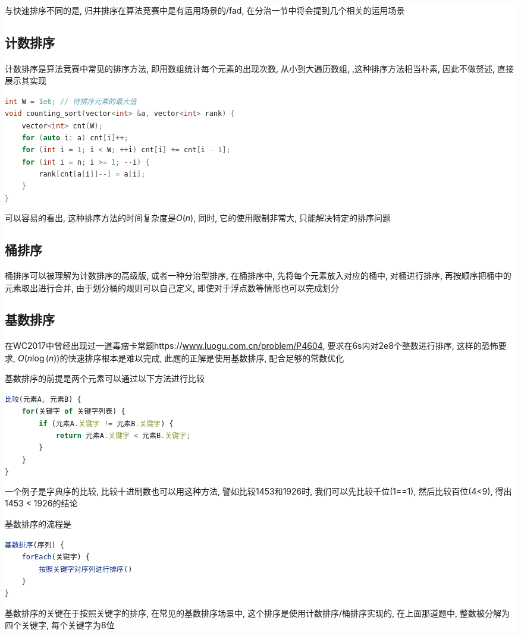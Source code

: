 与快速排序不同的是, 归并排序在算法竞赛中是有运用场景的/fad, 在分治一节中将会提到几个相关的运用场景

## 计数排序

计数排序是算法竞赛中常见的排序方法, 即用数组统计每个元素的出现次数, 从小到大遍历数组, ,这种排序方法相当朴素, 因此不做赘述, 直接展示其实现

```c++
int W = 1e6; // 待排序元素的最大值
void counting_sort(vector<int> &a, vector<int> rank) {
    vector<int> cnt(W);
    for (auto i: a) cnt[i]++;
    for (int i = 1; i < W; ++i) cnt[i] += cnt[i - 1];
    for (int i = n; i >= 1; --i) {
        rank[cnt[a[i]]--] = a[i];
    }
}
```

可以容易的看出, 这种排序方法的时间复杂度是$O(n)$, 同时, 它的使用限制非常大, 只能解决特定的排序问题

## 桶排序

桶排序可以被理解为计数排序的高级版, 或者一种分治型排序, 在桶排序中, 先将每个元素放入对应的桶中, 对桶进行排序, 再按顺序把桶中的元素取出进行合并, 由于划分桶的规则可以自己定义, 即使对于浮点数等情形也可以完成划分

## 基数排序

在WC2017中曾经出现过一道毒瘤卡常题https://www.luogu.com.cn/problem/P4604, 要求在6s内对2e8个整数进行排序, 这样的恐怖要求, $O(n\log(n))$的快速排序根本是难以完成, 此题的正解是使用基数排序, 配合足够的常数优化

基数排序的前提是两个元素可以通过以下方法进行比较

```js
比较(元素A, 元素B) {
    for(关键字 of 关键字列表) {
        if (元素A.关键字 != 元素B.关键字) {
            return 元素A.关键字 < 元素B.关键字;
        }
    }
}
```
一个例子是字典序的比较, 比较十进制数也可以用这种方法, 譬如比较1453和1926时, 我们可以先比较千位(1==1), 然后比较百位(4<9), 得出1453 < 1926的结论

基数排序的流程是

```js
基数排序(序列) {
    forEach(关键字) {
        按照关键字对序列进行排序()
    }
}
```

基数排序的关键在于按照关键字的排序, 在常见的基数排序场景中, 这个排序是使用计数排序/桶排序实现的, 在上面那道题中, 整数被分解为四个关键字, 每个关键字为8位
